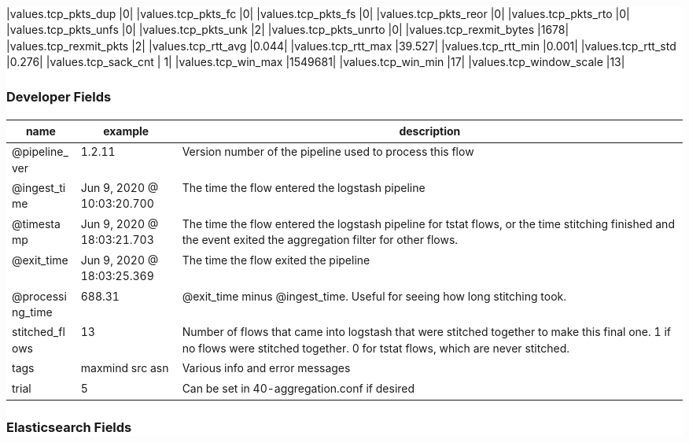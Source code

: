 |values.tcp_pkts_dup	|0|
|values.tcp_pkts_fc	|0|
|values.tcp_pkts_fs	|0|
|values.tcp_pkts_reor	|0|
|values.tcp_pkts_rto	|0|
|values.tcp_pkts_unfs	|0|
|values.tcp_pkts_unk	|2|
|values.tcp_pkts_unrto	|0|
|values.tcp_rexmit_bytes	|1678|
|values.tcp_rexmit_pkts	|2|
|values.tcp_rtt_avg		|0.044|
|values.tcp_rtt_max		|39.527|
|values.tcp_rtt_min		|0.001|
|values.tcp_rtt_std		|0.276|
|values.tcp_sack_cnt	|	1|
|values.tcp_win_max		|1549681|
|values.tcp_win_min		|17|
|values.tcp_window_scale	|13|

### Developer Fields

|name                   |example                |description                  |
|-----------------------|-----------------------|-----------------------------|
|@pipeline_ver			|1.2.11				| Version number of the pipeline used to process this flow |
|@ingest_time			|Jun 9, 2020 @ 10:03:20.700	| The time the flow entered the logstash pipeline |
|@timestamp			|Jun 9, 2020 @ 18:03:21.703	|The time the flow entered the logstash pipeline for tstat flows, or the time stitching finished and the event exited the aggregation filter for other flows.|
|@exit_time			|Jun 9, 2020 @ 18:03:25.369	|The time the flow exited the pipeline |
|@processing_time		|688.31						|@exit_time minus @ingest_time. Useful for seeing how long stitching took. |
|stitched_flows			|13				|Number of flows that came into logstash that were stitched together to make this final one. 1 if no flows were stitched together. 0 for tstat flows, which are never stitched. |
|tags	|maxmind src asn	|Various info and error messages|
|trial	| 5	|Can be set in 40-aggregation.conf if desired|

### Elasticsearch Fields
